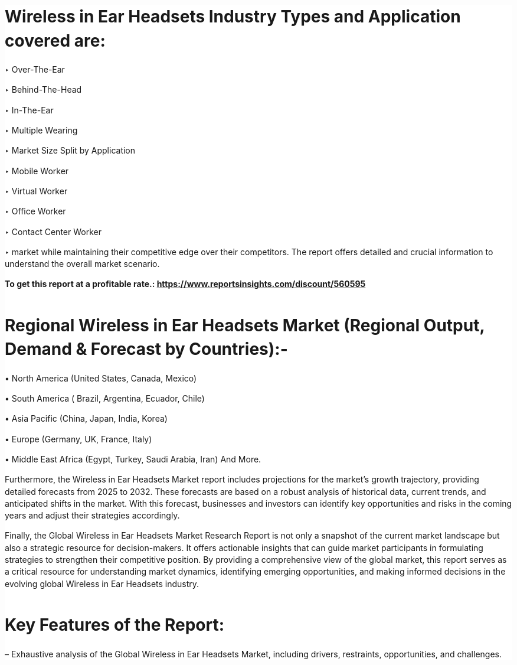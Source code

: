 # <strong>Wireless in Ear Headsets Industry Types and Application covered are:</strong>

‣ Over-The-Ear

   ‣ Behind-The-Head

   ‣ In-The-Ear

   ‣ Multiple Wearing

‣ Market Size Split by Application

   ‣ Mobile Worker

   ‣ Virtual Worker

   ‣ Office Worker

   ‣ Contact Center Worker

   ‣  market while maintaining their competitive edge over their competitors. The report offers detailed and crucial information to understand the overall market scenario.

<strong>To get this report at a profitable rate.: <a href=https://www.reportsinsights.com/discount/560595>https://www.reportsinsights.com/discount/560595</a></strong>

# <strong>Regional Wireless in Ear Headsets Market (Regional Output, Demand &amp; Forecast by Countries):-</strong>

• North America (United States, Canada, Mexico)

• South America ( Brazil, Argentina, Ecuador, Chile)

• Asia Pacific (China, Japan, India, Korea)

• Europe (Germany, UK, France, Italy)

• Middle East Africa (Egypt, Turkey, Saudi Arabia, Iran) And More.

Furthermore, the Wireless in Ear Headsets Market report includes projections for the market’s growth trajectory, providing detailed forecasts from 2025 to 2032. These forecasts are based on a robust analysis of historical data, current trends, and anticipated shifts in the market. With this forecast, businesses and investors can identify key opportunities and risks in the coming years and adjust their strategies accordingly.

Finally, the Global Wireless in Ear Headsets Market Research Report is not only a snapshot of the current market landscape but also a strategic resource for decision-makers. It offers actionable insights that can guide market participants in formulating strategies to strengthen their competitive position. By providing a comprehensive view of the global market, this report serves as a critical resource for understanding market dynamics, identifying emerging opportunities, and making informed decisions in the evolving global Wireless in Ear Headsets industry.

# <strong>Key Features of the Report:</strong>

– Exhaustive analysis of the Global Wireless in Ear Headsets Market, including drivers, restraints, opportunities, and challenges.
